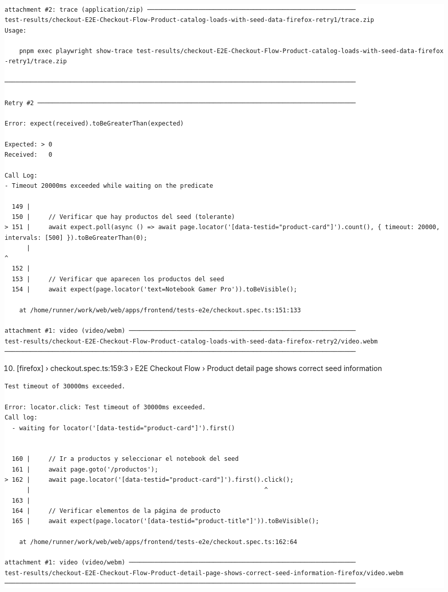     attachment #2: trace (application/zip) ─────────────────────────────────────────────────────────
    test-results/checkout-E2E-Checkout-Flow-Product-catalog-loads-with-seed-data-firefox-retry1/trace.zip
    Usage:

        pnpm exec playwright show-trace test-results/checkout-E2E-Checkout-Flow-Product-catalog-loads-with-seed-data-firefox-retry1/trace.zip

    ────────────────────────────────────────────────────────────────────────────────────────────────

    Retry #2 ───────────────────────────────────────────────────────────────────────────────────────

    Error: expect(received).toBeGreaterThan(expected)

    Expected: > 0
    Received:   0

    Call Log:
    - Timeout 20000ms exceeded while waiting on the predicate

      149 |     
      150 |     // Verificar que hay productos del seed (tolerante)
    > 151 |     await expect.poll(async () => await page.locator('[data-testid="product-card"]').count(), { timeout: 20000, intervals: [500] }).toBeGreaterThan(0);
          |                                                                                                                                     ^
      152 |     
      153 |     // Verificar que aparecen los productos del seed
      154 |     await expect(page.locator('text=Notebook Gamer Pro')).toBeVisible();

        at /home/runner/work/web/web/apps/frontend/tests-e2e/checkout.spec.ts:151:133

    attachment #1: video (video/webm) ──────────────────────────────────────────────────────────────
    test-results/checkout-E2E-Checkout-Flow-Product-catalog-loads-with-seed-data-firefox-retry2/video.webm
    ────────────────────────────────────────────────────────────────────────────────────────────────

  10) [firefox] › checkout.spec.ts:159:3 › E2E Checkout Flow › Product detail page shows correct seed information 

    Test timeout of 30000ms exceeded.

    Error: locator.click: Test timeout of 30000ms exceeded.
    Call log:
      - waiting for locator('[data-testid="product-card"]').first()


      160 |     // Ir a productos y seleccionar el notebook del seed
      161 |     await page.goto('/productos');
    > 162 |     await page.locator('[data-testid="product-card"]').first().click();
          |                                                                ^
      163 |     
      164 |     // Verificar elementos de la página de producto
      165 |     await expect(page.locator('[data-testid="product-title"]')).toBeVisible();

        at /home/runner/work/web/web/apps/frontend/tests-e2e/checkout.spec.ts:162:64

    attachment #1: video (video/webm) ──────────────────────────────────────────────────────────────
    test-results/checkout-E2E-Checkout-Flow-Product-detail-page-shows-correct-seed-information-firefox/video.webm
    ────────────────────────────────────────────────────────────────────────────────────────────────
